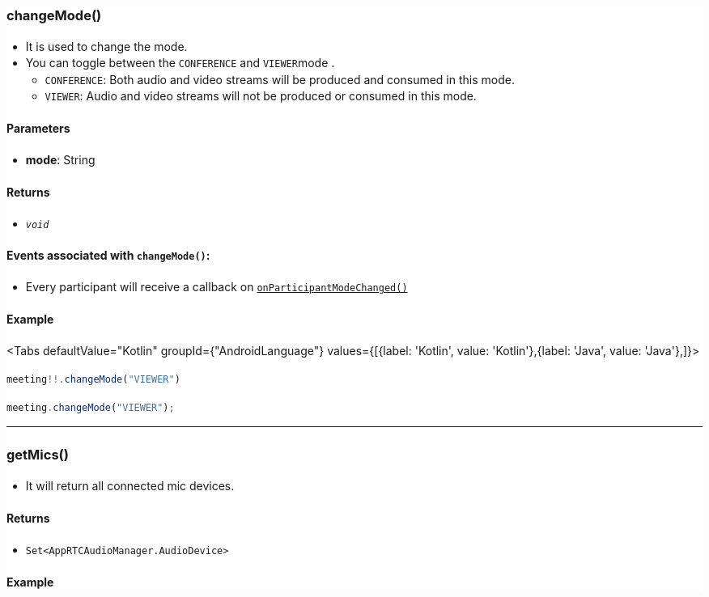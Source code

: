 
### changeMode()

- It is used to change the mode.
- You can toggle between the `CONFERENCE` and `VIEWER`mode .
  - `CONFERENCE`: Both audio and video streams will be produced and consumed in this mode.
  - `VIEWER`: Audio and video streams will not be produced or consumed in this mode.

#### Parameters

- **mode**: String

#### Returns

- _`void`_

#### Events associated with `changeMode()`:

- Every participant will receive a callback on [`onParticipantModeChanged()`](./meeting-event-listener-class#onparticipantmodechanged)


#### Example

<Tabs
defaultValue="Kotlin"
groupId={"AndroidLanguage"}
values={[{label: 'Kotlin', value: 'Kotlin'},{label: 'Java', value: 'Java'},]}>

<TabItem value="Kotlin">

```javascript
meeting!!.changeMode("VIEWER")
```

</TabItem>

<TabItem value="Java">

```javascript
meeting.changeMode("VIEWER");
```

</TabItem>

</Tabs>

---

### getMics()

- It will return all connected mic devices.

#### Returns

- `Set<AppRTCAudioManager.AudioDevice>`

#### Example
